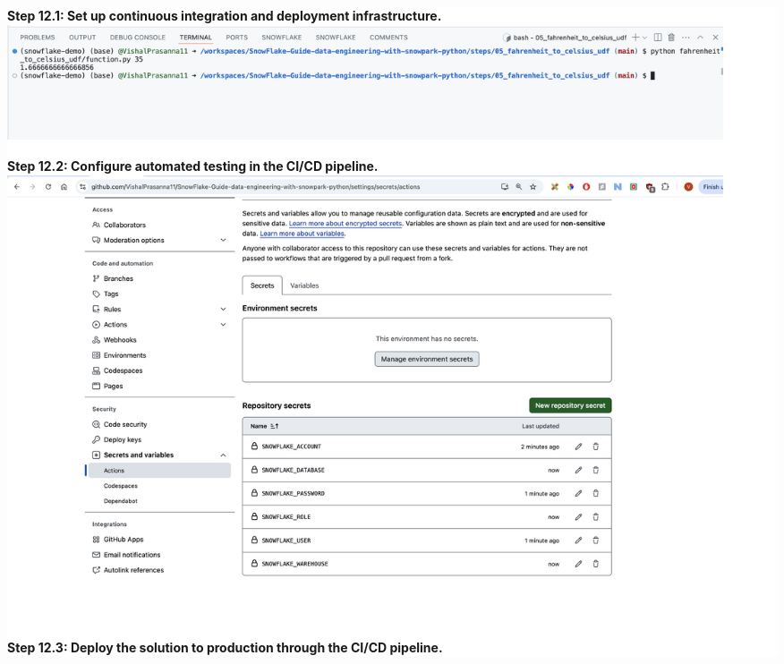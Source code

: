 **Step 12.1: Set up continuous integration and deployment infrastructure.**
<img src="Results/12-Deploy-Via-CI-CD_Part-1.png" width="800px">

**Step 12.2: Configure automated testing in the CI/CD pipeline.**
<img src="Results/12-Deploy-Via-CI-CD_Part-2.png" width="800px">

**Step 12.3: Deploy the solution to production through the CI/CD pipeline.**